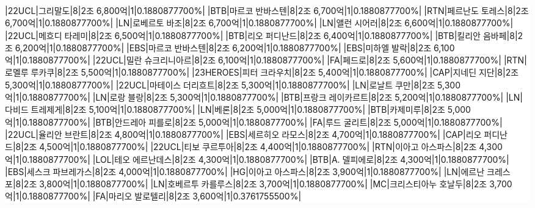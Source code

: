 |22UCL|그리말도|8|2조 6,800억|1|0.1880877700%|
|BTB|마르코 반바스텐|8|2조 6,700억|1|0.1880877700%|
|RTN|페르난도 토레스|8|2조 6,700억|1|0.1880877700%|
|LN|로베르토 바조|8|2조 6,700억|1|0.1880877700%|
|LN|앨런 시어러|8|2조 6,600억|1|0.1880877700%|
|22UCL|메흐디 타레미|8|2조 6,500억|1|0.1880877700%|
|BTB|리오 퍼디난드|8|2조 6,400억|1|0.1880877700%|
|BTB|킬리안 음바페|8|2조 6,200억|1|0.1880877700%|
|EBS|마르코 반바스텐|8|2조 6,200억|1|0.1880877700%|
|EBS|미하엘 발락|8|2조 6,100억|1|0.1880877700%|
|22UCL|밀란 슈크리니아르|8|2조 6,100억|1|0.1880877700%|
|FA|페드로|8|2조 5,600억|1|0.1880877700%|
|RTN|로멜루 루카쿠|8|2조 5,500억|1|0.1880877700%|
|23HEROES|피터 크라우치|8|2조 5,400억|1|0.1880877700%|
|CAP|지네딘 지단|8|2조 5,300억|1|0.1880877700%|
|22UCL|마테이스 더리흐트|8|2조 5,300억|1|0.1880877700%|
|LN|로날트 쿠만|8|2조 5,300억|1|0.1880877700%|
|LN|로랑 블랑|8|2조 5,300억|1|0.1880877700%|
|BTB|프랑크 레이카르트|8|2조 5,200억|1|0.1880877700%|
|LN|다비드 트레제게|8|2조 5,100억|1|0.1880877700%|
|LN|베론|8|2조 5,000억|1|0.1880877700%|
|BTB|카제미루|8|2조 5,000억|1|0.1880877700%|
|BTB|안드레아 피를로|8|2조 5,000억|1|0.1880877700%|
|FA|루드 굴리트|8|2조 5,000억|1|0.1880877700%|
|22UCL|율리안 브란트|8|2조 4,800억|1|0.1880877700%|
|EBS|세르히오 라모스|8|2조 4,700억|1|0.1880877700%|
|CAP|리오 퍼디난드|8|2조 4,500억|1|0.1880877700%|
|22UCL|티보 쿠르투아|8|2조 4,400억|1|0.1880877700%|
|RTN|이아고 아스파스|8|2조 4,300억|1|0.1880877700%|
|LOL|테오 에르난데스|8|2조 4,300억|1|0.1880877700%|
|BTB|A. 델피에로|8|2조 4,300억|1|0.1880877700%|
|EBS|세스크 파브레가스|8|2조 4,000억|1|0.1880877700%|
|HG|이아고 아스파스|8|2조 3,900억|1|0.1880877700%|
|LN|에르난 크레스포|8|2조 3,800억|1|0.1880877700%|
|LN|호베르투 카를루스|8|2조 3,700억|1|0.1880877700%|
|MC|크리스티아누 호날두|8|2조 3,700억|1|0.1880877700%|
|FA|마리오 발로텔리|8|2조 3,600억|1|0.3761755500%|